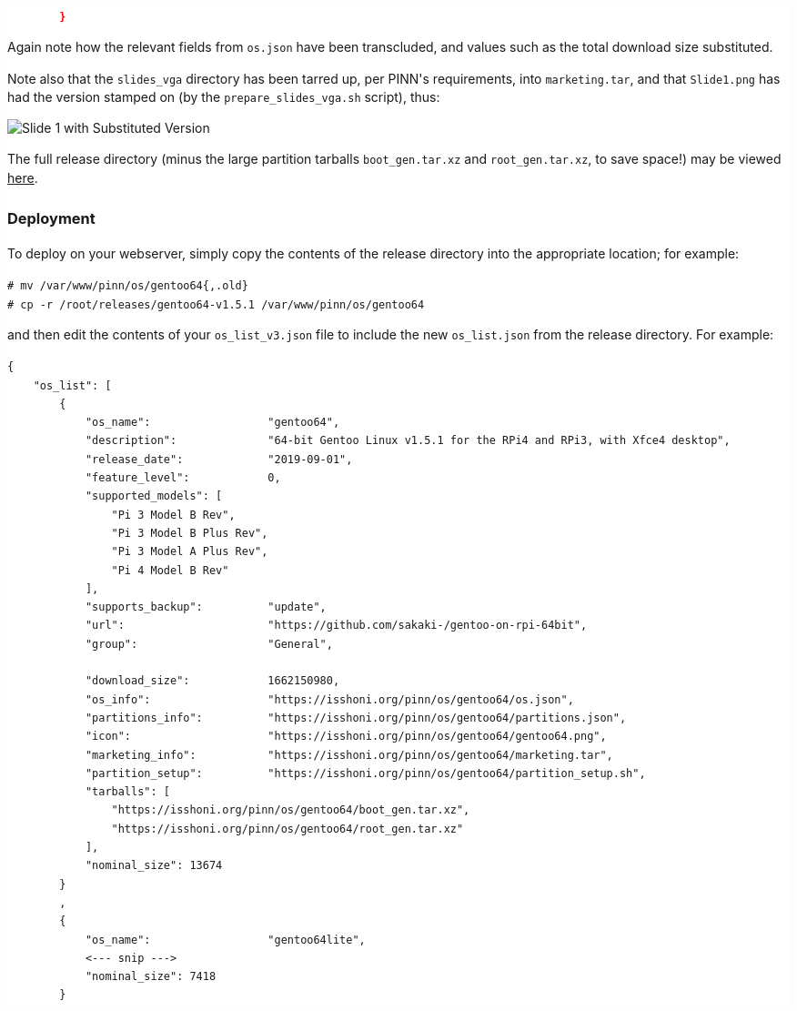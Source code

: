 ```json
        }
```

Again note how the relevant fields from `os.json` have been transcluded, and values such as the total download size substituted.

Note also that the `slides_vga` directory has been tarred up, per PINN's requirements, into `marketing.tar`, and that `Slide1.png` has had the version stamped on (by the `prepare_slides_vga.sh` script), thus:

![Slide 1 with Substituted Version](https://raw.githubusercontent.com/sakaki-/pinnify/master/example-workflow/gentoo64-v1.5.1/slides_vga/Slide1.png)

The full release directory (minus the large partition tarballs `boot_gen.tar.xz` and `root_gen.tar.xz`, to save space!) may be viewed [here](https://github.com/sakaki-/pinnify/tree/master/example-workflow/gentoo64-v1.5.1).


### Deployment

To deploy on your webserver, simply copy the contents of the release directory into the appropriate location; for example:
```console
# mv /var/www/pinn/os/gentoo64{,.old}
# cp -r /root/releases/gentoo64-v1.5.1 /var/www/pinn/os/gentoo64
```

and then edit the contents of your `os_list_v3.json` file to include the new `os_list.json` from the release directory. For example:

```
{
    "os_list": [
        {
            "os_name":                  "gentoo64",
            "description":              "64-bit Gentoo Linux v1.5.1 for the RPi4 and RPi3, with Xfce4 desktop",
            "release_date":             "2019-09-01",
            "feature_level":            0,
            "supported_models": [
                "Pi 3 Model B Rev",
                "Pi 3 Model B Plus Rev",
                "Pi 3 Model A Plus Rev",
                "Pi 4 Model B Rev"
            ],
            "supports_backup":          "update",
            "url":                      "https://github.com/sakaki-/gentoo-on-rpi-64bit",
            "group":                    "General",

            "download_size":            1662150980,
            "os_info":                  "https://isshoni.org/pinn/os/gentoo64/os.json",
            "partitions_info":          "https://isshoni.org/pinn/os/gentoo64/partitions.json",
            "icon":                     "https://isshoni.org/pinn/os/gentoo64/gentoo64.png",
            "marketing_info":           "https://isshoni.org/pinn/os/gentoo64/marketing.tar",
            "partition_setup":          "https://isshoni.org/pinn/os/gentoo64/partition_setup.sh",
            "tarballs": [
                "https://isshoni.org/pinn/os/gentoo64/boot_gen.tar.xz",
                "https://isshoni.org/pinn/os/gentoo64/root_gen.tar.xz"
            ],
            "nominal_size": 13674
        }
        ,
        {
            "os_name":                  "gentoo64lite",
            <--- snip --->
            "nominal_size": 7418
        }
```